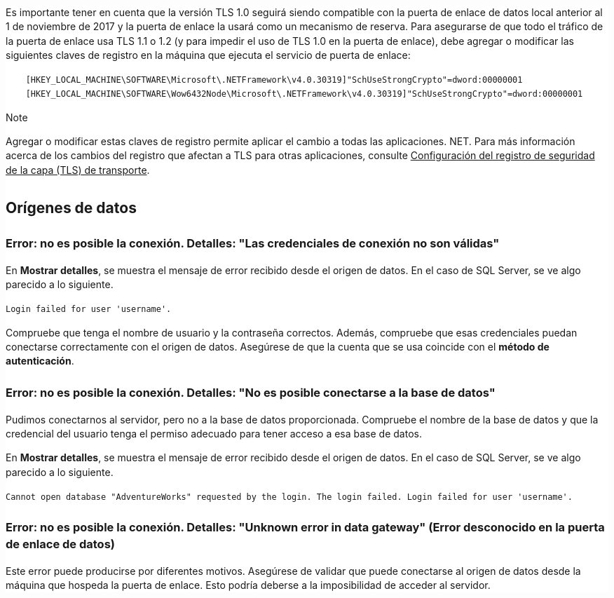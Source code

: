 Es importante tener en cuenta que la versión TLS 1.0 seguirá siendo compatible con la puerta de enlace de datos local anterior al 1 de noviembre de 2017 y la puerta de enlace la usará como un mecanismo de reserva. Para asegurarse de que todo el tráfico de la puerta de enlace usa TLS 1.1 o 1.2 (y para impedir el uso de TLS 1.0 en la puerta de enlace), debe agregar o modificar las siguientes claves de registro en la máquina que ejecuta el servicio de puerta de enlace:

        [HKEY_LOCAL_MACHINE\SOFTWARE\Microsoft\.NETFramework\v4.0.30319]"SchUseStrongCrypto"=dword:00000001
        [HKEY_LOCAL_MACHINE\SOFTWARE\Wow6432Node\Microsoft\.NETFramework\v4.0.30319]"SchUseStrongCrypto"=dword:00000001

> [!NOTE]
> Agregar o modificar estas claves de registro permite aplicar el cambio a todas las aplicaciones. NET. Para más información acerca de los cambios del registro que afectan a TLS para otras aplicaciones, consulte [Configuración del registro de seguridad de la capa (TLS) de transporte](https://docs.microsoft.com/windows-server/security/tls/tls-registry-settings).

## <a name="data-sources"></a>Orígenes de datos

### <a name="error-unable-to-connect-details-invalid-connection-credentials"></a>Error: no es posible la conexión. Detalles: "Las credenciales de conexión no son válidas"

En **Mostrar detalles**, se muestra el mensaje de error recibido desde el origen de datos. En el caso de SQL Server, se ve algo parecido a lo siguiente.

    Login failed for user 'username'.

Compruebe que tenga el nombre de usuario y la contraseña correctos. Además, compruebe que esas credenciales puedan conectarse correctamente con el origen de datos. Asegúrese de que la cuenta que se usa coincide con el **método de autenticación**.

### <a name="error-unable-to-connect-details-cannot-connect-to-the-database"></a>Error: no es posible la conexión. Detalles: "No es posible conectarse a la base de datos"

Pudimos conectarnos al servidor, pero no a la base de datos proporcionada. Compruebe el nombre de la base de datos y que la credencial del usuario tenga el permiso adecuado para tener acceso a esa base de datos.

En **Mostrar detalles**, se muestra el mensaje de error recibido desde el origen de datos. En el caso de SQL Server, se ve algo parecido a lo siguiente.

    Cannot open database "AdventureWorks" requested by the login. The login failed. Login failed for user 'username'.

### <a name="error-unable-to-connect-details-unknown-error-in-data-gateway"></a>Error: no es posible la conexión. Detalles: "Unknown error in data gateway" (Error desconocido en la puerta de enlace de datos)

Este error puede producirse por diferentes motivos. Asegúrese de validar que puede conectarse al origen de datos desde la máquina que hospeda la puerta de enlace. Esto podría deberse a la imposibilidad de acceder al servidor.
